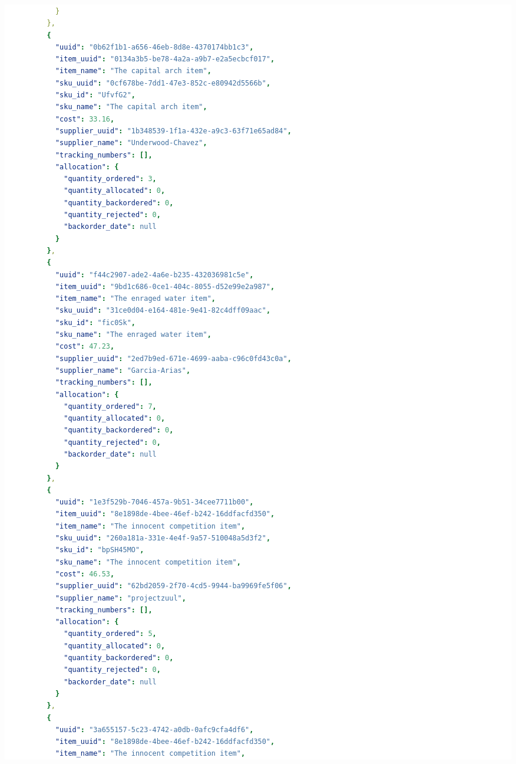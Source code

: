 ```yaml
            }
          },
          {
            "uuid": "0b62f1b1-a656-46eb-8d8e-4370174bb1c3",
            "item_uuid": "0134a3b5-be78-4a2a-a9b7-e2a5ecbcf017",
            "item_name": "The capital arch item",
            "sku_uuid": "0cf678be-7dd1-47e3-852c-e80942d5566b",
            "sku_id": "UfvfG2",
            "sku_name": "The capital arch item",
            "cost": 33.16,
            "supplier_uuid": "1b348539-1f1a-432e-a9c3-63f71e65ad84",
            "supplier_name": "Underwood-Chavez",
            "tracking_numbers": [],
            "allocation": {
              "quantity_ordered": 3,
              "quantity_allocated": 0,
              "quantity_backordered": 0,
              "quantity_rejected": 0,
              "backorder_date": null
            }
          },
          {
            "uuid": "f44c2907-ade2-4a6e-b235-432036981c5e",
            "item_uuid": "9bd1c686-0ce1-404c-8055-d52e99e2a987",
            "item_name": "The enraged water item",
            "sku_uuid": "31ce0d04-e164-481e-9e41-82c4dff09aac",
            "sku_id": "fic0Sk",
            "sku_name": "The enraged water item",
            "cost": 47.23,
            "supplier_uuid": "2ed7b9ed-671e-4699-aaba-c96c0fd43c0a",
            "supplier_name": "Garcia-Arias",
            "tracking_numbers": [],
            "allocation": {
              "quantity_ordered": 7,
              "quantity_allocated": 0,
              "quantity_backordered": 0,
              "quantity_rejected": 0,
              "backorder_date": null
            }
          },
          {
            "uuid": "1e3f529b-7046-457a-9b51-34cee7711b00",
            "item_uuid": "8e1898de-4bee-46ef-b242-16ddfacfd350",
            "item_name": "The innocent competition item",
            "sku_uuid": "260a181a-331e-4e4f-9a57-510048a5d3f2",
            "sku_id": "bpSH45MO",
            "sku_name": "The innocent competition item",
            "cost": 46.53,
            "supplier_uuid": "62bd2059-2f70-4cd5-9944-ba9969fe5f06",
            "supplier_name": "projectzuul",
            "tracking_numbers": [],
            "allocation": {
              "quantity_ordered": 5,
              "quantity_allocated": 0,
              "quantity_backordered": 0,
              "quantity_rejected": 0,
              "backorder_date": null
            }
          },
          {
            "uuid": "3a655157-5c23-4742-a0db-0afc9cfa4df6",
            "item_uuid": "8e1898de-4bee-46ef-b242-16ddfacfd350",
            "item_name": "The innocent competition item",
```